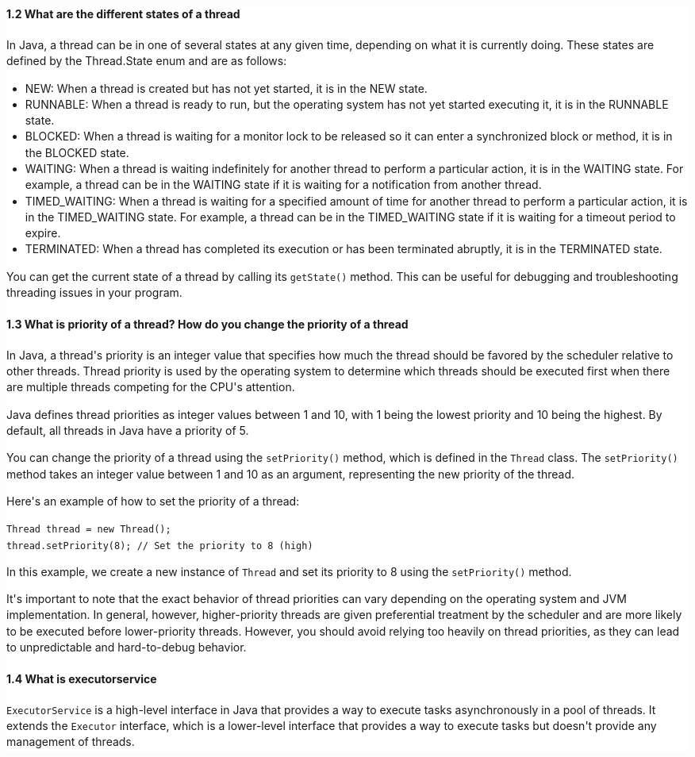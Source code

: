 #### 1.2 What are the different states of a thread
In Java, a thread can be in one of several states at any given time, depending on what it is currently doing. These states are defined by the Thread.State enum and are as follows:

- NEW: When a thread is created but has not yet started, it is in the NEW state.
- RUNNABLE: When a thread is ready to run, but the operating system has not yet started executing it, it is in the RUNNABLE state.
- BLOCKED: When a thread is waiting for a monitor lock to be released so it can enter a synchronized block or method, it is in the BLOCKED state.
- WAITING: When a thread is waiting indefinitely for another thread to perform a particular action, it is in the WAITING state. For example, a thread can be in the WAITING state if it is waiting for a notification from another thread.
- TIMED_WAITING: When a thread is waiting for a specified amount of time for another thread to perform a particular action, it is in the TIMED_WAITING state. For example, a thread can be in the TIMED_WAITING state if it is waiting for a timeout period to expire.
- TERMINATED: When a thread has completed its execution or has been terminated abruptly, it is in the TERMINATED state.

You can get the current state of a thread by calling its `getState()` method. This can be useful for debugging and troubleshooting threading issues in your program.

#### 1.3 What is priority of a thread? How do you change the priority of a thread
In Java, a thread's priority is an integer value that specifies how much the thread should be favored by the scheduler relative to other threads. Thread priority is used by the operating system to determine which threads should be executed first when there are multiple threads competing for the CPU's attention.

Java defines thread priorities as integer values between 1 and 10, with 1 being the lowest priority and 10 being the highest. By default, all threads in Java have a priority of 5.

You can change the priority of a thread using the `setPriority()` method, which is defined in the `Thread` class. The `setPriority()` method takes an integer value between 1 and 10 as an argument, representing the new priority of the thread.

Here's an example of how to set the priority of a thread:

```
Thread thread = new Thread();
thread.setPriority(8); // Set the priority to 8 (high)
```

In this example, we create a new instance of `Thread` and set its priority to 8 using the `setPriority()` method.

It's important to note that the exact behavior of thread priorities can vary depending on the operating system and JVM implementation. In general, however, higher-priority threads are given preferential treatment by the scheduler and are more likely to be executed before lower-priority threads. However, you should avoid relying too heavily on thread priorities, as they can lead to unpredictable and hard-to-debug behavior.

#### 1.4 What is executorservice
`ExecutorService` is a high-level interface in Java that provides a way to execute tasks asynchronously in a pool of threads. It extends the `Executor` interface, which is a lower-level interface that provides a way to execute tasks but doesn't provide any management of threads.
